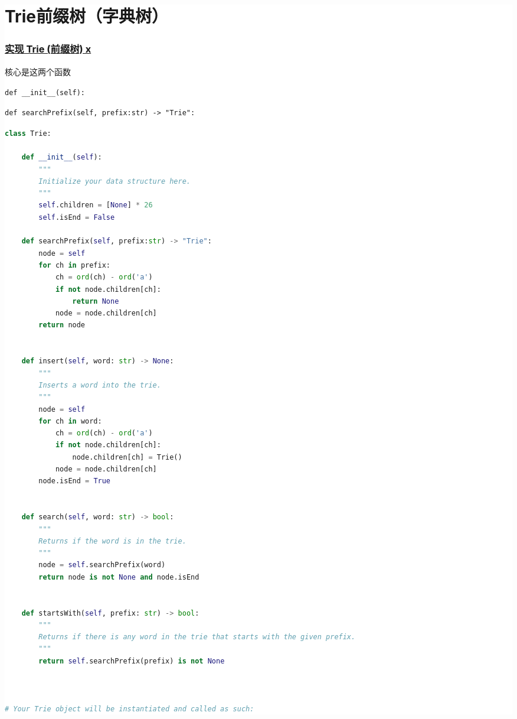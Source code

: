 

# Trie前缀树（字典树）



### [实现 Trie (前缀树) x](https://leetcode-cn.com/problems/implement-trie-prefix-tree/)

核心是这两个函数

`def __init__(self):`

`def searchPrefix(self, prefix:str) -> "Trie":`

```python
class Trie:

    def __init__(self):
        """
        Initialize your data structure here.
        """
        self.children = [None] * 26
        self.isEnd = False

    def searchPrefix(self, prefix:str) -> "Trie":
        node = self
        for ch in prefix:
            ch = ord(ch) - ord('a')
            if not node.children[ch]:
                return None
            node = node.children[ch]
        return node


    def insert(self, word: str) -> None:
        """
        Inserts a word into the trie.
        """
        node = self
        for ch in word:
            ch = ord(ch) - ord('a')
            if not node.children[ch]:
                node.children[ch] = Trie()
            node = node.children[ch]
        node.isEnd = True


    def search(self, word: str) -> bool:
        """
        Returns if the word is in the trie.
        """
        node = self.searchPrefix(word)
        return node is not None and node.isEnd


    def startsWith(self, prefix: str) -> bool:
        """
        Returns if there is any word in the trie that starts with the given prefix.
        """
        return self.searchPrefix(prefix) is not None



# Your Trie object will be instantiated and called as such:
```